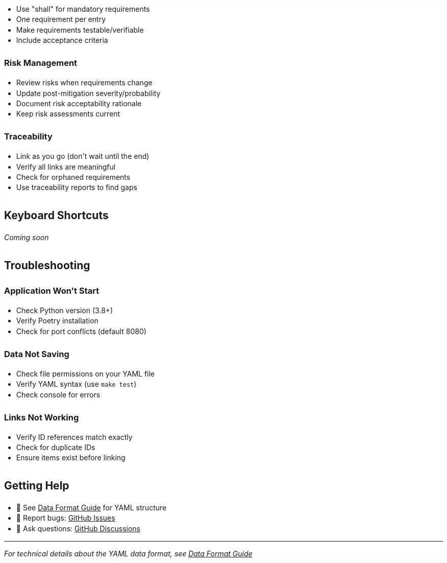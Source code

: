 - Use "shall" for mandatory requirements
- One requirement per entry
- Make requirements testable/verifiable
- Include acceptance criteria

### Risk Management

- Review risks when requirements change
- Update post-mitigation severity/probability
- Document risk acceptability rationale
- Keep risk assessments current

### Traceability

- Link as you go (don't wait until the end)
- Verify all links are meaningful
- Check for orphaned requirements
- Use traceability reports to find gaps

## Keyboard Shortcuts

*Coming soon*

## Troubleshooting

### Application Won't Start

- Check Python version (3.8+)
- Verify Poetry installation
- Check for port conflicts (default 8080)

### Data Not Saving

- Check file permissions on your YAML file
- Verify YAML syntax (use `make test`)
- Check console for errors

### Links Not Working

- Verify ID references match exactly
- Check for duplicate IDs
- Ensure items exist before linking

## Getting Help

- 📖 See [Data Format Guide](data-format.md) for YAML structure
- 🐛 Report bugs: [GitHub Issues](https://github.com/stratoware/pocket-dhf/issues)
- 💬 Ask questions: [GitHub Discussions](https://github.com/stratoware/pocket-dhf/discussions)

---

*For technical details about the YAML data format, see [Data Format Guide](data-format.md)*


